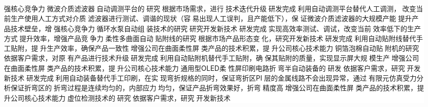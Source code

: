强核心竞争力
微波介质滤波器
自动调测平台的
研究
根据市场需求，进行
技术迭代升级
研发完成
利用自动调测平台替代人工调测，
改变当前生产使用人工方式对介质
滤波器进行测试、调谐的现状（容
易出现人工误判，且产能低下），保
证微波介质滤波器的大规模产能
提升产品技术壁垒，增
强核心竞争力
循环水泵自动组
装技术的研究
研究开发新技术
研发完成
实现高效率测试、调试，改变当前
效率低下的生产方式
提升效率，增强产品竞
争力
柔性多曲面自动
贴附线的研究
根据市场产品形态变
化，研究开发新技术
研发完成
利用自动贴附线替代手工贴附，提
升生产效率，确保产品一致性
增强公司在曲面柔性屏
类产品的技术积累，提
升公司核心技术能力
铜箔泡棉自动贴
附机的研究
依据客户需求，对原
有产品进行技术升级
研发完成
利用自动贴附机替代手工贴附，确
保其贴附的质量，实现显示屏大规
模生产
增强公司在曲面柔性屏
类产品的技术积累，提
升公司核心技术能力
通用型OLED柔
性屏印刷电路折
弯半自动装备的
研发
依据客户需求，研究
开发新技术
研发完成
利用自动装备替代手工印刷，在实
现弯折规格的同时，保证弯折区PI
层的金属线路不会出现异常，通过
有限元仿真受力分析保证折弯区的
折弯过程是连续均匀的，内部应力
均匀，保证产品折弯效果好，折弯
精度高
增强公司在曲面柔性屏
类产品的技术积累，提
升公司核心技术能力
虚位检测技术的
研究
依据客户需求，研究
开发新技术